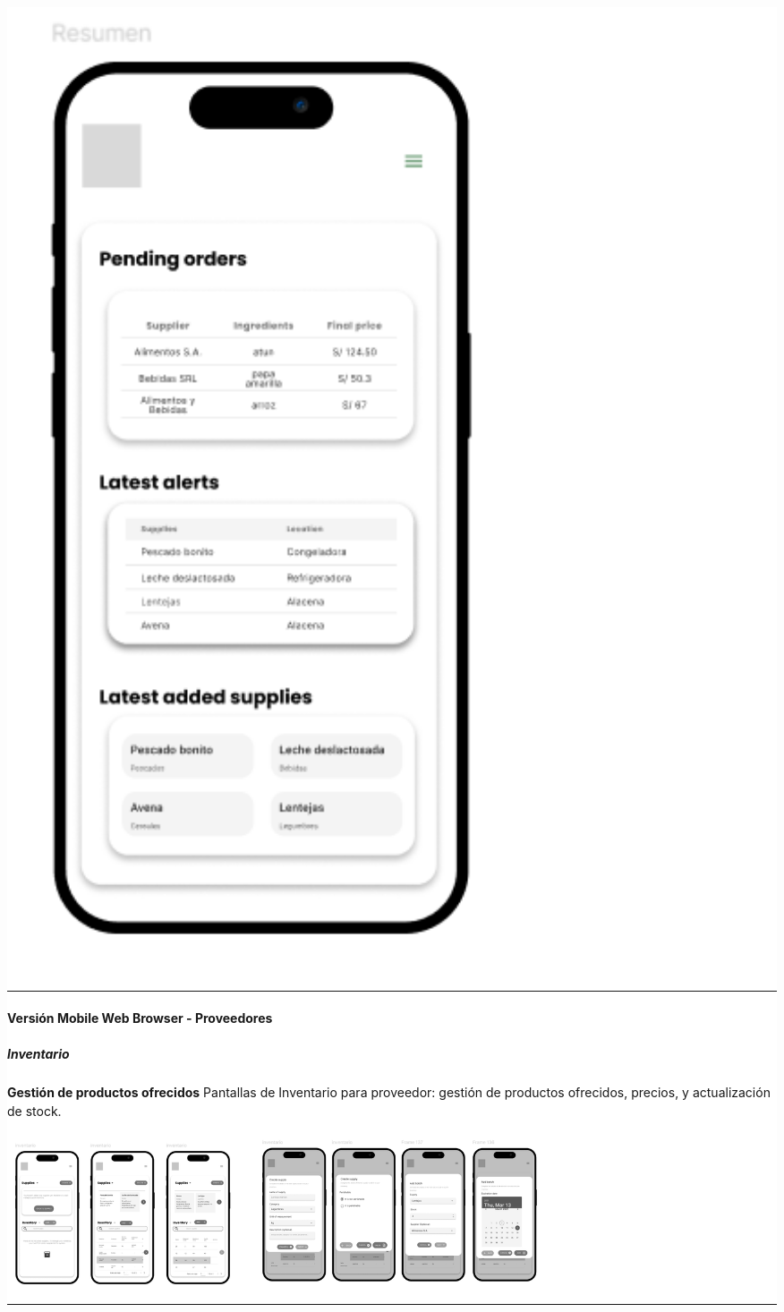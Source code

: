  <img src="assets/images/cap4/mobile_wireframes/w_admin_summary.png" width="600px" alt="w_admin_summary"> 

---

#### Versión Mobile Web Browser - Proveedores

##### Inventario

**Gestión de productos ofrecidos**
Pantallas de Inventario para proveedor: gestión de productos ofrecidos, precios, y actualización de stock.

 <img src="assets/images/cap4/mobile_wireframes/w_supplier_inventory.png" width="600px" alt="w_supplier_inventory"> 

---